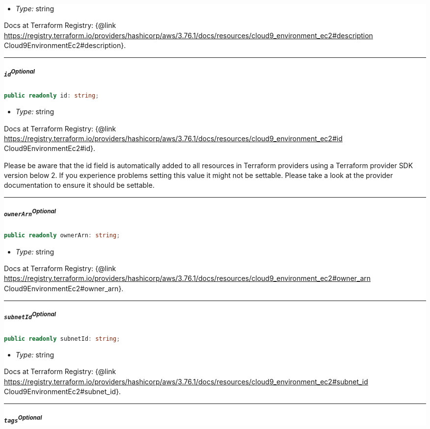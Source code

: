 - *Type:* string

Docs at Terraform Registry: {@link https://registry.terraform.io/providers/hashicorp/aws/3.76.1/docs/resources/cloud9_environment_ec2#description Cloud9EnvironmentEc2#description}.

---

##### `id`<sup>Optional</sup> <a name="id" id="@cdktf/aws-cdk.cloud9EnvironmentEc2.Cloud9EnvironmentEc2Config.property.id"></a>

```typescript
public readonly id: string;
```

- *Type:* string

Docs at Terraform Registry: {@link https://registry.terraform.io/providers/hashicorp/aws/3.76.1/docs/resources/cloud9_environment_ec2#id Cloud9EnvironmentEc2#id}.

Please be aware that the id field is automatically added to all resources in Terraform providers using a Terraform provider SDK version below 2.
If you experience problems setting this value it might not be settable. Please take a look at the provider documentation to ensure it should be settable.

---

##### `ownerArn`<sup>Optional</sup> <a name="ownerArn" id="@cdktf/aws-cdk.cloud9EnvironmentEc2.Cloud9EnvironmentEc2Config.property.ownerArn"></a>

```typescript
public readonly ownerArn: string;
```

- *Type:* string

Docs at Terraform Registry: {@link https://registry.terraform.io/providers/hashicorp/aws/3.76.1/docs/resources/cloud9_environment_ec2#owner_arn Cloud9EnvironmentEc2#owner_arn}.

---

##### `subnetId`<sup>Optional</sup> <a name="subnetId" id="@cdktf/aws-cdk.cloud9EnvironmentEc2.Cloud9EnvironmentEc2Config.property.subnetId"></a>

```typescript
public readonly subnetId: string;
```

- *Type:* string

Docs at Terraform Registry: {@link https://registry.terraform.io/providers/hashicorp/aws/3.76.1/docs/resources/cloud9_environment_ec2#subnet_id Cloud9EnvironmentEc2#subnet_id}.

---

##### `tags`<sup>Optional</sup> <a name="tags" id="@cdktf/aws-cdk.cloud9EnvironmentEc2.Cloud9EnvironmentEc2Config.property.tags"></a>
